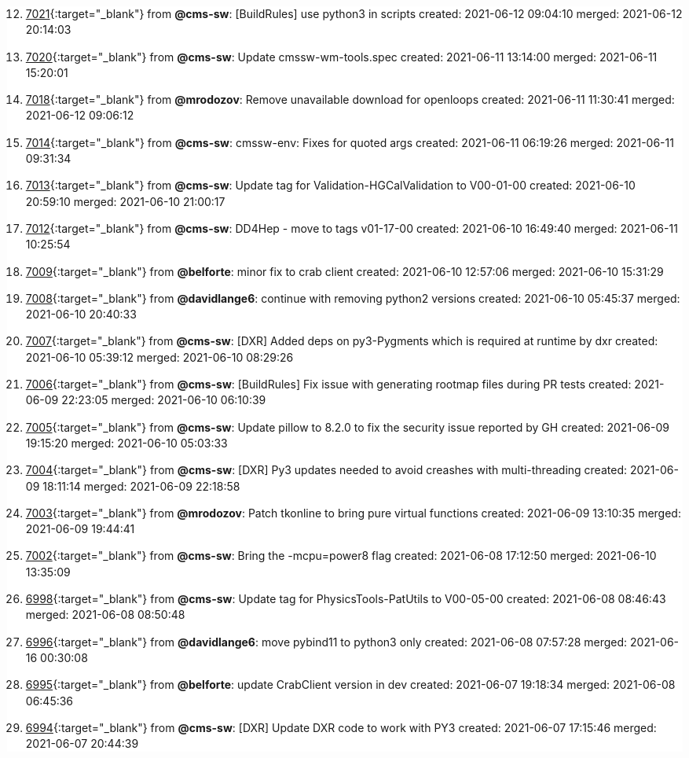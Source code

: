 12. [7021](http://github.com/cms-sw/cmsdist/pull/7021){:target="_blank"}  from **@cms-sw**: [BuildRules] use python3 in scripts created: 2021-06-12 09:04:10 merged: 2021-06-12 20:14:03

13. [7020](http://github.com/cms-sw/cmsdist/pull/7020){:target="_blank"}  from **@cms-sw**: Update cmssw-wm-tools.spec created: 2021-06-11 13:14:00 merged: 2021-06-11 15:20:01

14. [7018](http://github.com/cms-sw/cmsdist/pull/7018){:target="_blank"}  from **@mrodozov**: Remove unavailable download for openloops created: 2021-06-11 11:30:41 merged: 2021-06-12 09:06:12

15. [7014](http://github.com/cms-sw/cmsdist/pull/7014){:target="_blank"}  from **@cms-sw**: cmssw-env: Fixes for quoted args created: 2021-06-11 06:19:26 merged: 2021-06-11 09:31:34

16. [7013](http://github.com/cms-sw/cmsdist/pull/7013){:target="_blank"}  from **@cms-sw**: Update tag for Validation-HGCalValidation to V00-01-00 created: 2021-06-10 20:59:10 merged: 2021-06-10 21:00:17

17. [7012](http://github.com/cms-sw/cmsdist/pull/7012){:target="_blank"}  from **@cms-sw**: DD4Hep - move to tags v01-17-00 created: 2021-06-10 16:49:40 merged: 2021-06-11 10:25:54

18. [7009](http://github.com/cms-sw/cmsdist/pull/7009){:target="_blank"}  from **@belforte**: minor fix to crab client created: 2021-06-10 12:57:06 merged: 2021-06-10 15:31:29

19. [7008](http://github.com/cms-sw/cmsdist/pull/7008){:target="_blank"}  from **@davidlange6**: continue with removing python2 versions created: 2021-06-10 05:45:37 merged: 2021-06-10 20:40:33

20. [7007](http://github.com/cms-sw/cmsdist/pull/7007){:target="_blank"}  from **@cms-sw**: [DXR] Added deps on py3-Pygments which is required at runtime by dxr created: 2021-06-10 05:39:12 merged: 2021-06-10 08:29:26

21. [7006](http://github.com/cms-sw/cmsdist/pull/7006){:target="_blank"}  from **@cms-sw**: [BuildRules] Fix issue with generating rootmap files during PR tests created: 2021-06-09 22:23:05 merged: 2021-06-10 06:10:39

22. [7005](http://github.com/cms-sw/cmsdist/pull/7005){:target="_blank"}  from **@cms-sw**: Update pillow to 8.2.0 to fix the security issue reported by GH created: 2021-06-09 19:15:20 merged: 2021-06-10 05:03:33

23. [7004](http://github.com/cms-sw/cmsdist/pull/7004){:target="_blank"}  from **@cms-sw**: [DXR] Py3 updates needed to avoid creashes with multi-threading created: 2021-06-09 18:11:14 merged: 2021-06-09 22:18:58

24. [7003](http://github.com/cms-sw/cmsdist/pull/7003){:target="_blank"}  from **@mrodozov**: Patch tkonline to bring pure virtual functions created: 2021-06-09 13:10:35 merged: 2021-06-09 19:44:41

25. [7002](http://github.com/cms-sw/cmsdist/pull/7002){:target="_blank"}  from **@cms-sw**: Bring the -mcpu=power8 flag created: 2021-06-08 17:12:50 merged: 2021-06-10 13:35:09

26. [6998](http://github.com/cms-sw/cmsdist/pull/6998){:target="_blank"}  from **@cms-sw**: Update tag for PhysicsTools-PatUtils to V00-05-00 created: 2021-06-08 08:46:43 merged: 2021-06-08 08:50:48

27. [6996](http://github.com/cms-sw/cmsdist/pull/6996){:target="_blank"}  from **@davidlange6**: move pybind11 to python3 only  created: 2021-06-08 07:57:28 merged: 2021-06-16 00:30:08

28. [6995](http://github.com/cms-sw/cmsdist/pull/6995){:target="_blank"}  from **@belforte**: update CrabClient version in dev created: 2021-06-07 19:18:34 merged: 2021-06-08 06:45:36

29. [6994](http://github.com/cms-sw/cmsdist/pull/6994){:target="_blank"}  from **@cms-sw**: [DXR] Update DXR code to work with PY3 created: 2021-06-07 17:15:46 merged: 2021-06-07 20:44:39
